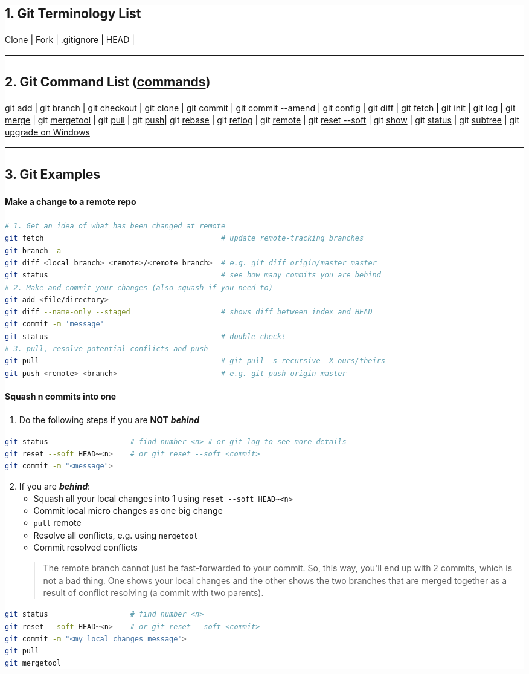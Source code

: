 ## 1. Git Terminology List
[Clone](#clone) | [Fork](#fork) | [.gitignore](#.gitignore) | [ HEAD](#HEAD) | 

---



## 2. Git Command List ([commands](#git-commands))

git [add](#git-add) | git [branch](#git-branch) | git [checkout](#git-checkout) | git [clone](#git-clone) | git [commit](#git-commit) |  git [commit --amend](#git-commit---amend) | git [config](#git-config) | git [diff](#git-diff) | git [fetch](#git-fetch) | git [init](#git-init) | git [log](#git-log)  | git [merge](#git-merge) | git [mergetool](#git-mergetool) | git [pull](#git-pull) | git [push](#git-push)| git [rebase](#git-rebase)  | git [reflog](#git-reflog) | git [remote](#git-remote) | git [reset --soft](#git-reset---soft) | git [show](#git-show) | git [status](#git-status) | git [subtree](#git-subtree) | git [upgrade on Windows](#upgrade-on-windows)

---



## 3. Git Examples

#### Make a change to a remote repo

```bash
# 1. Get an idea of what has been changed at remote
git fetch                                         # update remote-tracking branches
git branch -a                                     
git diff <local_branch> <remote>/<remote_branch>  # e.g. git diff origin/master master
git status                                        # see how many commits you are behind
# 2. Make and commit your changes (also squash if you need to)
git add <file/directory>
git diff --name-only --staged                     # shows diff between index and HEAD
git commit -m 'message'
git status                                        # double-check!
# 3. pull, resolve potential conflicts and push
git pull                                          # git pull -s recursive -X ours/theirs
git push <remote> <branch>                        # e.g. git push origin master
```

#### Squash n commits into one

1. Do the following steps if you are **NOT** ***behind***

```bash
git status                   # find number <n> # or git log to see more details
git reset --soft HEAD~<n>    # or git reset --soft <commit>
git commit -m "<message"> 
```

2. If you are ***behind***:
    * Squash all your local changes into 1 using `reset --soft HEAD~<n>`
    * Commit local micro changes as one big change
    * `pull` remote
    *  Resolve all conflicts, e.g. using `mergetool`
    *  Commit resolved conflicts
    <blockquote> The remote branch cannot just be fast-forwarded to your commit. So, this way, you'll end up with 2 commits, which is not a bad thing. One shows your local changes and the other shows the two branches that are merged together as a result of conflict resolving (a commit with two parents).</blockquote>  
```bash
git status                   # find number <n>
git reset --soft HEAD~<n>    # or git reset --soft <commit>
git commit -m "<my local changes message"> 
git pull
git mergetool
```